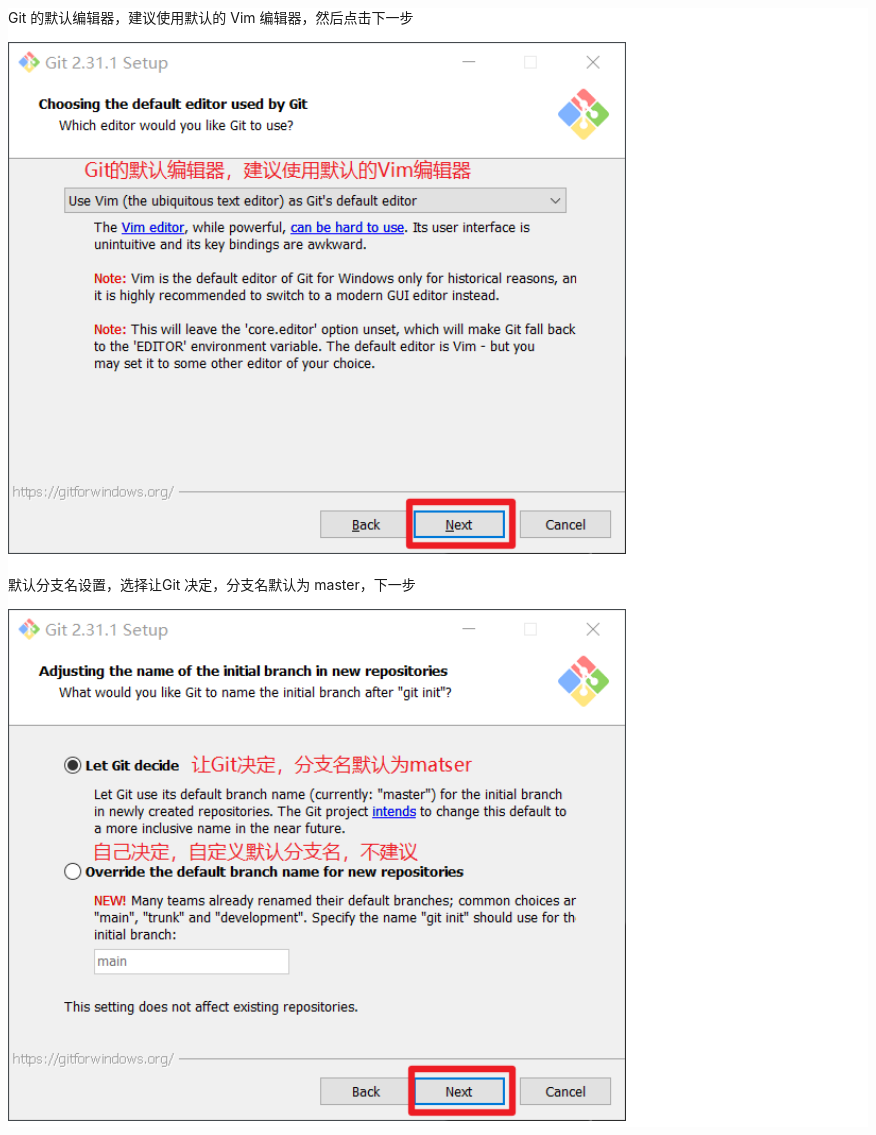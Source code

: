 Git 的默认编辑器，建议使用默认的 Vim 编辑器，然后点击下一步

![image-20220925222720129](imgs/image-20220925222720129.png)



默认分支名设置，选择让Git 决定，分支名默认为 master，下一步

![image-20220925222741253](imgs/image-20220925222741253.png)
